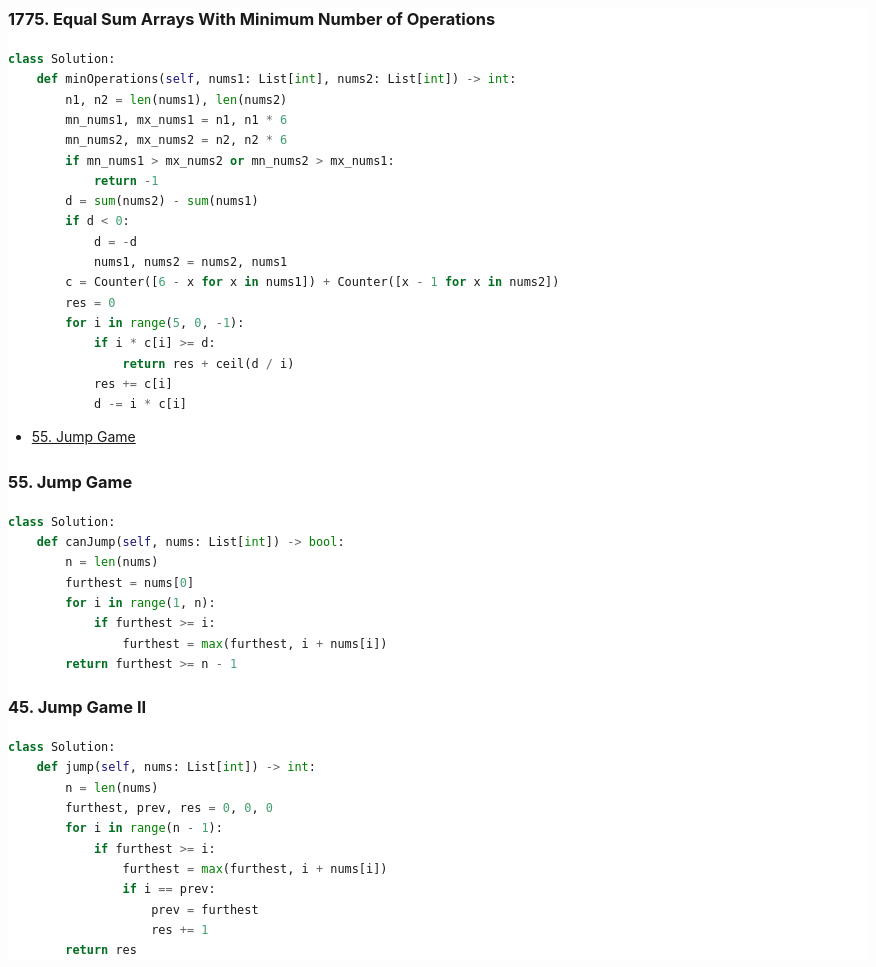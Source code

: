 ### 1775. Equal Sum Arrays With Minimum Number of Operations

```python
class Solution:
    def minOperations(self, nums1: List[int], nums2: List[int]) -> int:
        n1, n2 = len(nums1), len(nums2)
        mn_nums1, mx_nums1 = n1, n1 * 6
        mn_nums2, mx_nums2 = n2, n2 * 6
        if mn_nums1 > mx_nums2 or mn_nums2 > mx_nums1:
            return -1
        d = sum(nums2) - sum(nums1)
        if d < 0:
            d = -d 
            nums1, nums2 = nums2, nums1
        c = Counter([6 - x for x in nums1]) + Counter([x - 1 for x in nums2]) 
        res = 0
        for i in range(5, 0, -1):
            if i * c[i] >= d:
                return res + ceil(d / i)
            res += c[i]
            d -= i * c[i]
```

* [55. Jump Game](#55-jump-game)

### 55. Jump Game

```python
class Solution:
    def canJump(self, nums: List[int]) -> bool:
        n = len(nums)
        furthest = nums[0]
        for i in range(1, n):
            if furthest >= i:
                furthest = max(furthest, i + nums[i])
        return furthest >= n - 1
```

### 45. Jump Game II

```python
class Solution:
    def jump(self, nums: List[int]) -> int:
        n = len(nums)
        furthest, prev, res = 0, 0, 0
        for i in range(n - 1):
            if furthest >= i:
                furthest = max(furthest, i + nums[i])
                if i == prev:
                    prev = furthest
                    res += 1
        return res
```
